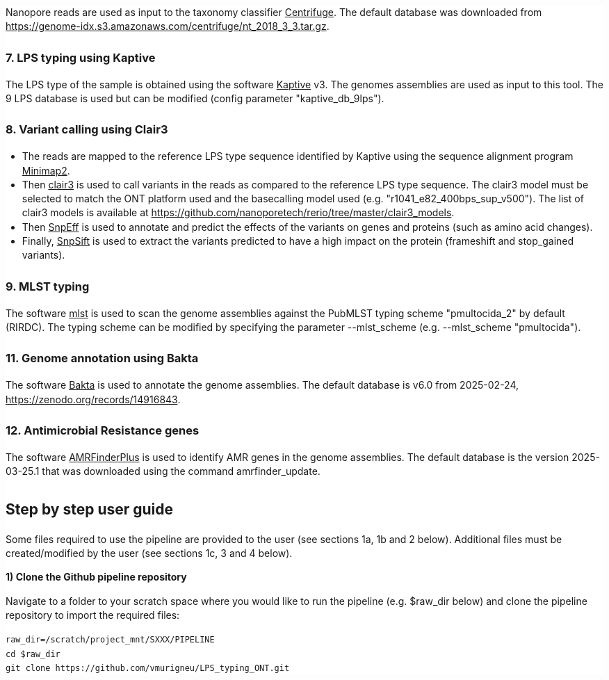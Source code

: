 Nanopore reads are used as input to the taxonomy classifier [Centrifuge](https://ccb.jhu.edu/software/centrifuge/). The default database was downloaded from https://genome-idx.s3.amazonaws.com/centrifuge/nt_2018_3_3.tar.gz. 

### 7. LPS typing using Kaptive

The LPS type of the sample is obtained using the software [Kaptive](https://kaptive.readthedocs.io/en/latest/) v3. The genomes assemblies are used as input to this tool. The 9 LPS database is used but can be modified (config parameter "kaptive_db_9lps").  

### 8. 	Variant calling using Clair3

- The reads are mapped to the reference LPS type sequence identified by Kaptive using the sequence alignment program [Minimap2](https://github.com/lh3/minimap2).   
- Then [clair3](https://github.com/HKU-BAL/Clair3/) is used to call variants in the reads as compared to the reference LPS type sequence. The clair3 model must be selected to match the ONT platform used and the basecalling model used (e.g. "r1041_e82_400bps_sup_v500"). The list of clair3 models is available at https://github.com/nanoporetech/rerio/tree/master/clair3_models.  
- Then [SnpEff](https://pcingola.github.io/SnpEff/) is used to annotate and predict the effects of the variants on genes and proteins (such as amino acid changes).  
- Finally, [SnpSift](https://pcingola.github.io/SnpEff/#snpsift) is used to extract the variants predicted to have a high impact on the protein (frameshift and stop_gained variants).    

### 9. 	MLST typing

The software [mlst](https://github.com/tseemann/mlst) is used to scan the genome assemblies against the  PubMLST typing scheme "pmultocida_2" by default (RIRDC). The typing scheme can be modified by specifying the parameter --mlst_scheme (e.g. --mlst_scheme "pmultocida").   

### 11. 	Genome annotation using Bakta

The software [Bakta](https://github.com/oschwengers/bakta) is used to annotate the genome assemblies. The default database is v6.0 from 2025-02-24, https://zenodo.org/records/14916843.    

### 12. 	Antimicrobial Resistance genes

The software [AMRFinderPlus](https://github.com/ncbi/amr) is used to identify AMR genes in the genome assemblies. The default database is the version 2025-03-25.1 that was downloaded using the command amrfinder_update.    

## Step by step user guide

Some files required to use the pipeline are provided to the user (see sections 1a, 1b and 2 below). Additional files must be created/modified by the user (see sections 1c, 3 and 4 below). 

**1) Clone the Github pipeline repository**

Navigate to a folder to your scratch space where you would like to run the pipeline (e.g. $raw_dir below) and clone the pipeline repository to import the required files: 
```
raw_dir=/scratch/project_mnt/SXXX/PIPELINE
cd $raw_dir
git clone https://github.com/vmurigneu/LPS_typing_ONT.git
```
